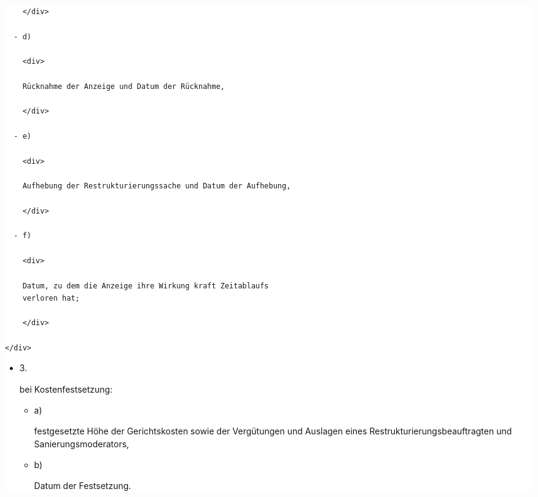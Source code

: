         </div>
    
      - d)
        
        <div>
        
        Rücknahme der Anzeige und Datum der Rücknahme,
        
        </div>
    
      - e)
        
        <div>
        
        Aufhebung der Restrukturierungssache und Datum der Aufhebung,
        
        </div>
    
      - f)
        
        <div>
        
        Datum, zu dem die Anzeige ihre Wirkung kraft Zeitablaufs
        verloren hat;
        
        </div>
    
    </div>

  - 3\.
    
    <div>
    
    bei Kostenfestsetzung:
    
      - a)
        
        <div>
        
        festgesetzte Höhe der Gerichtskosten sowie der Vergütungen und
        Auslagen eines Restrukturierungsbeauftragten und
        Sanierungsmoderators,
        
        </div>
    
      - b)
        
        <div>
        
        Datum der Festsetzung.
        
        </div>
    
    </div>

</div>

</div>

</div>

</div>

<span id="BJNR258900011BJNE000901125.html"></span>
